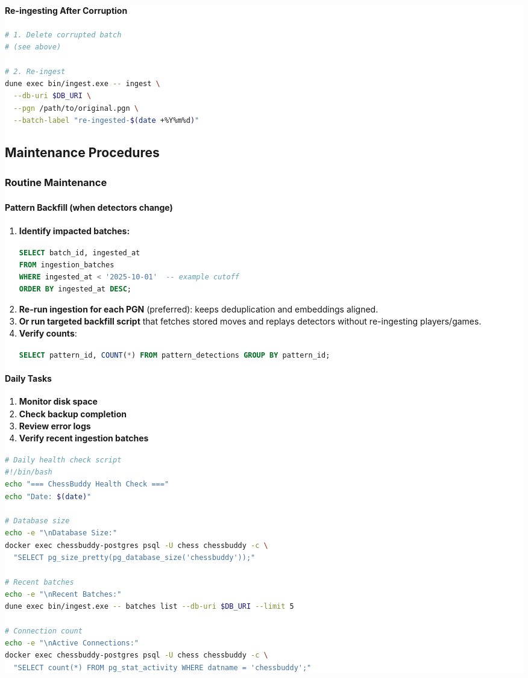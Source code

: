 #### Re-ingesting After Corruption

```bash
# 1. Delete corrupted batch
# (see above)

# 2. Re-ingest
dune exec bin/ingest.exe -- ingest \
  --db-uri $DB_URI \
  --pgn /path/to/original.pgn \
  --batch-label "re-ingested-$(date +%Y%m%d)"
```

## Maintenance Procedures

### Routine Maintenance

#### Pattern Backfill (when detectors change)

1. **Identify impacted batches:**
   ```sql
   SELECT batch_id, ingested_at
   FROM ingestion_batches
   WHERE ingested_at < '2025-10-01'  -- example cutoff
   ORDER BY ingested_at DESC;
   ```
2. **Re-run ingestion for each PGN** (preferred): keeps deduplication and embeddings aligned.
3. **Or run targeted backfill script** that fetches stored moves and replays detectors without re-ingesting players/games.
4. **Verify counts**:
   ```sql
   SELECT pattern_id, COUNT(*) FROM pattern_detections GROUP BY pattern_id;
   ```

#### Daily Tasks

1. **Monitor disk space**
2. **Check backup completion**
3. **Review error logs**
4. **Verify recent ingestion batches**

```bash
# Daily health check script
#!/bin/bash
echo "=== ChessBuddy Health Check ==="
echo "Date: $(date)"

# Database size
echo -e "\nDatabase Size:"
docker exec chessbuddy-postgres psql -U chess chessbuddy -c \
  "SELECT pg_size_pretty(pg_database_size('chessbuddy'));"

# Recent batches
echo -e "\nRecent Batches:"
dune exec bin/ingest.exe -- batches list --db-uri $DB_URI --limit 5

# Connection count
echo -e "\nActive Connections:"
docker exec chessbuddy-postgres psql -U chess chessbuddy -c \
  "SELECT count(*) FROM pg_stat_activity WHERE datname = 'chessbuddy';"
```

